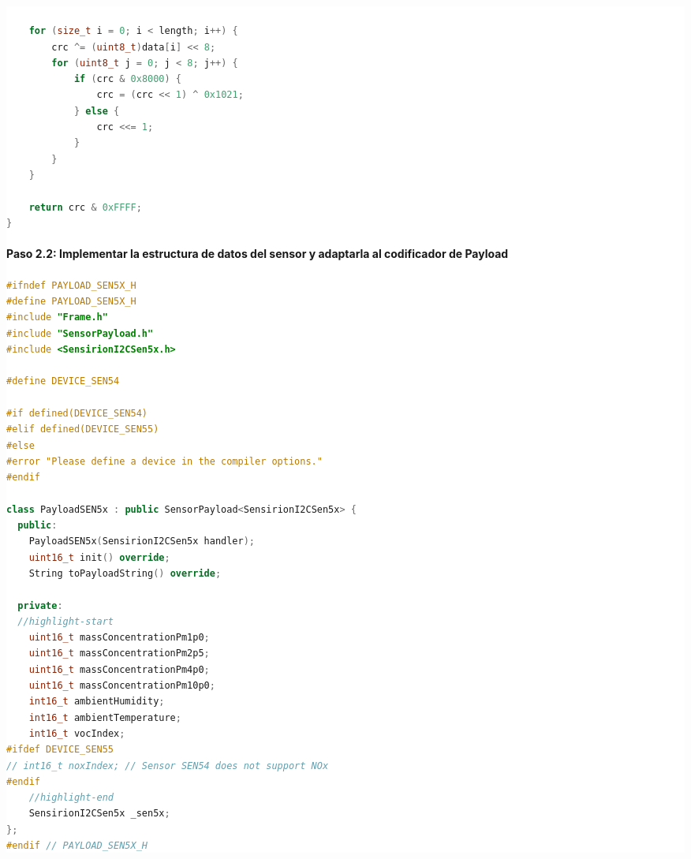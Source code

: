   ```cpp

      for (size_t i = 0; i < length; i++) {
          crc ^= (uint8_t)data[i] << 8;
          for (uint8_t j = 0; j < 8; j++) {
              if (crc & 0x8000) {
                  crc = (crc << 1) ^ 0x1021;
              } else {
                  crc <<= 1;
              }
          }
      }

      return crc & 0xFFFF;
  }
  ```
  </TabItem>
</Tabs>

#### Paso 2.2: Implementar la estructura de datos del sensor y adaptarla al codificador de Payload

<Tabs>
  <TabItem value="XIAO/include/sensor_sen5x.h">

  ```cpp
  #ifndef PAYLOAD_SEN5X_H
  #define PAYLOAD_SEN5X_H
  #include "Frame.h"
  #include "SensorPayload.h"
  #include <SensirionI2CSen5x.h>

  #define DEVICE_SEN54

  #if defined(DEVICE_SEN54)
  #elif defined(DEVICE_SEN55)
  #else
  #error "Please define a device in the compiler options."
  #endif

  class PayloadSEN5x : public SensorPayload<SensirionI2CSen5x> {
    public:
      PayloadSEN5x(SensirionI2CSen5x handler);
      uint16_t init() override;
      String toPayloadString() override;

    private:
    //highlight-start
      uint16_t massConcentrationPm1p0;
      uint16_t massConcentrationPm2p5;
      uint16_t massConcentrationPm4p0;
      uint16_t massConcentrationPm10p0;
      int16_t ambientHumidity;
      int16_t ambientTemperature;
      int16_t vocIndex;
  #ifdef DEVICE_SEN55
  // int16_t noxIndex; // Sensor SEN54 does not support NOx
  #endif
      //highlight-end
      SensirionI2CSen5x _sen5x;
  };
  #endif // PAYLOAD_SEN5X_H
  ```
  </TabItem>
  <TabItem value="XIAO/src/sensor_sen5x.cpp">
